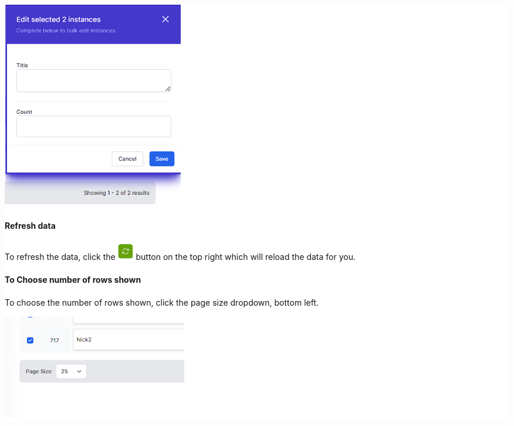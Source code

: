 <img src="./media/image33.png" style="width:3.12516in;height:3.56268in" alt="A screenshot of a computer Description automatically generated with low confidence" />

#### Refresh data

To refresh the data, click the <img src="./media/image34.png" style="width:0.27968in;height:0.29716in" alt="A green square with white arrows Description automatically generated" /> button on the top right which will reload the data for you.

#### To Choose number of rows shown

To choose the number of rows shown, click the page size dropdown, bottom left.

<img src="./media/image35.png" style="width:3.18766in;height:1.7987in" alt="A screenshot of a computer Description automatically generated with medium confidence" />
